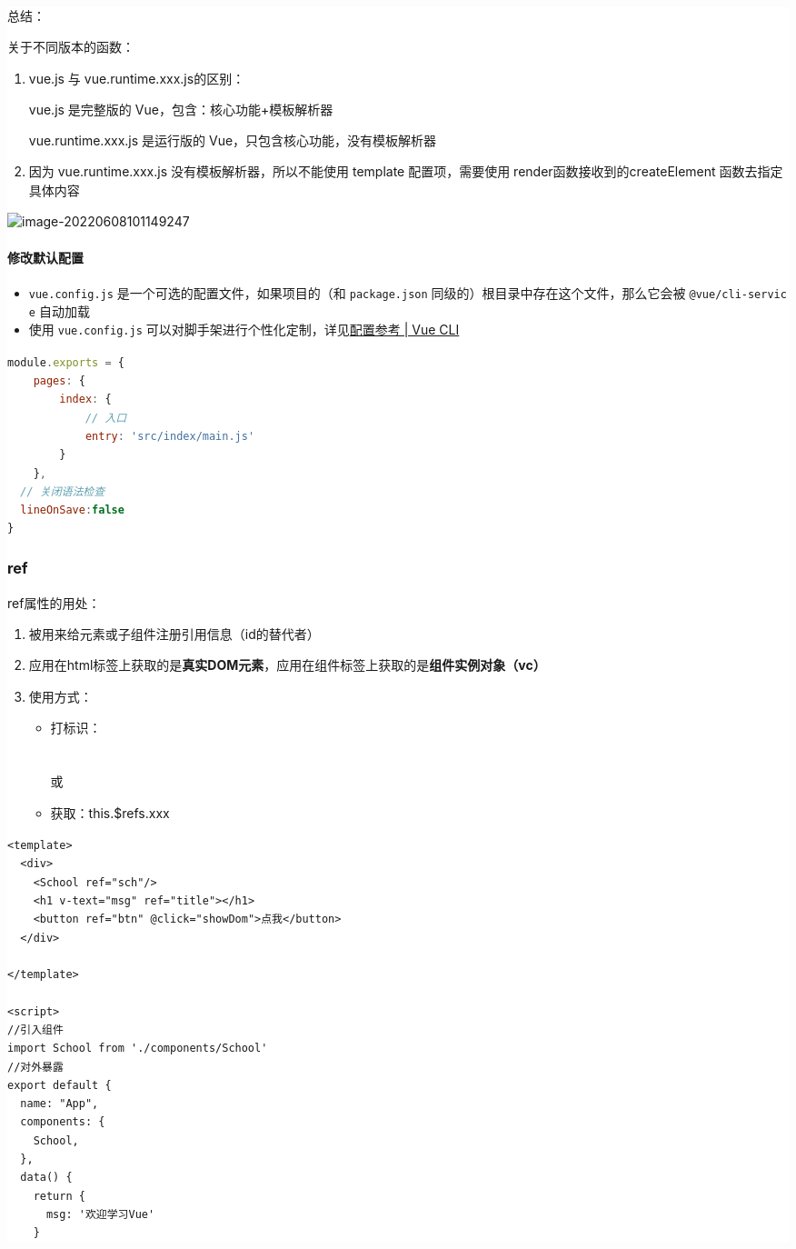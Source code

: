 总结：

关于不同版本的函数：

1. vue.js 与 vue.runtime.xxx.js的区别：

   vue.js 是完整版的 Vue，包含：核心功能+模板解析器

   vue.runtime.xxx.js 是运行版的 Vue，只包含核心功能，没有模板解析器

2. 因为 vue.runtime.xxx.js 没有模板解析器，所以不能使用 template 配置项，需要使用 render函数接收到的createElement 函数去指定具体内容

![image-20220608101149247](https://ykangliblog.oss-cn-beijing.aliyuncs.com/article/image-20220608101149247.png)

#### 修改默认配置

- `vue.config.js` 是一个可选的配置文件，如果项目的（和 `package.json` 同级的）根目录中存在这个文件，那么它会被 `@vue/cli-service` 自动加载
- 使用 `vue.config.js` 可以对脚手架进行个性化定制，详见[配置参考 | Vue CLI](https://cli.vuejs.org/zh/config/#vue-config-js)

```js
module.exports = {
    pages: {
        index: {
            // 入口
            entry: 'src/index/main.js'
        }
    },
  // 关闭语法检查
  lineOnSave:false
}
```

### ref

ref属性的用处：

1. 被用来给元素或子组件注册引用信息（id的替代者）

2. 应用在html标签上获取的是**真实DOM元素**，应用在组件标签上获取的是**组件实例对象（vc）**

3. 使用方式：

   - 打标识：<h1 ref="xxx"></h1> 或 <School ref="xxx"></School>

   - 获取：this.$refs.xxx

```vue
<template>
  <div>
    <School ref="sch"/>
    <h1 v-text="msg" ref="title"></h1>
    <button ref="btn" @click="showDom">点我</button>
  </div>

</template>

<script>
//引入组件
import School from './components/School'
//对外暴露
export default {
  name: "App",
  components: {
    School,
  },
  data() {
    return {
      msg: '欢迎学习Vue'
    }
```